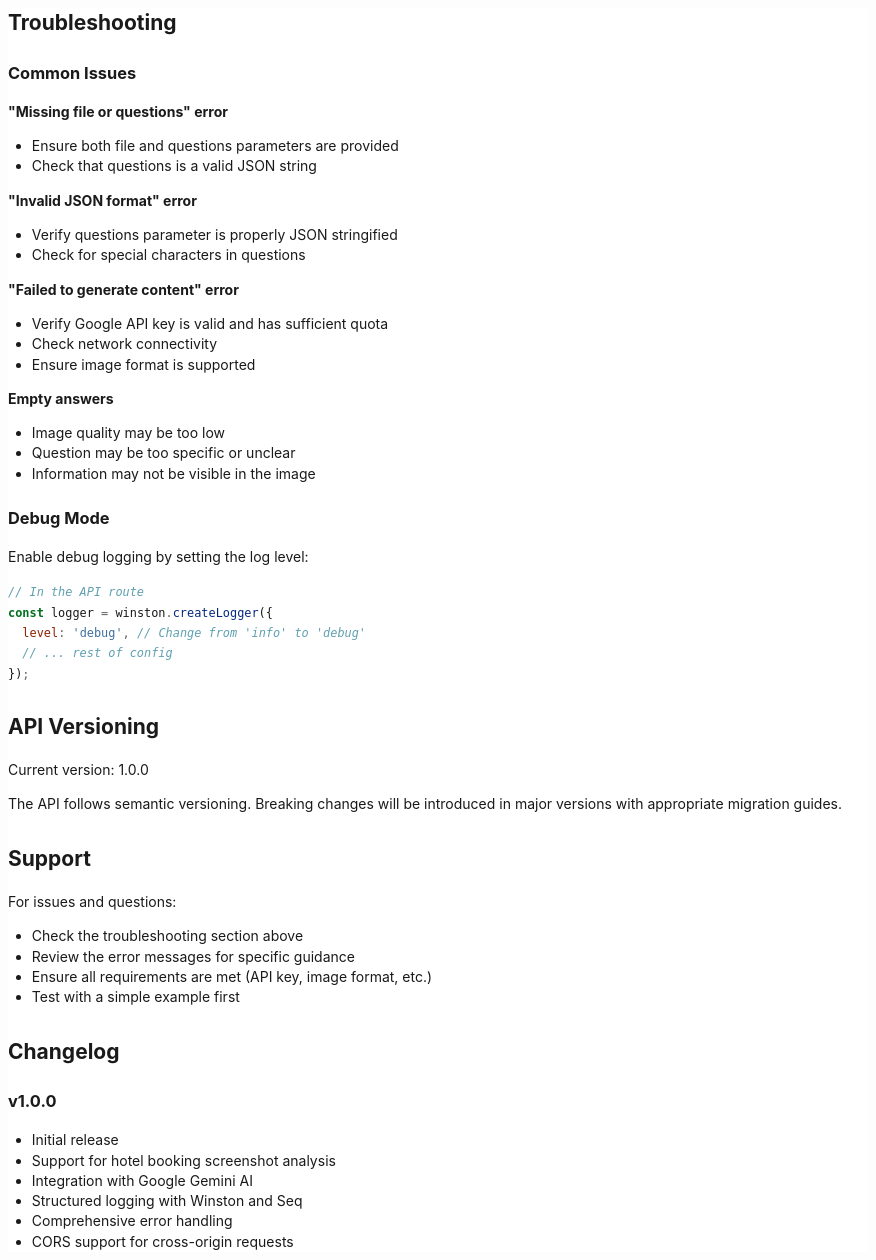 ## Troubleshooting

### Common Issues

**"Missing file or questions" error**
- Ensure both file and questions parameters are provided
- Check that questions is a valid JSON string

**"Invalid JSON format" error**
- Verify questions parameter is properly JSON stringified
- Check for special characters in questions

**"Failed to generate content" error**
- Verify Google API key is valid and has sufficient quota
- Check network connectivity
- Ensure image format is supported

**Empty answers**
- Image quality may be too low
- Question may be too specific or unclear
- Information may not be visible in the image

### Debug Mode

Enable debug logging by setting the log level:

```javascript
// In the API route
const logger = winston.createLogger({
  level: 'debug', // Change from 'info' to 'debug'
  // ... rest of config
});
```

## API Versioning

Current version: 1.0.0

The API follows semantic versioning. Breaking changes will be introduced in major versions with appropriate migration guides.

## Support

For issues and questions:
- Check the troubleshooting section above
- Review the error messages for specific guidance
- Ensure all requirements are met (API key, image format, etc.)
- Test with a simple example first

## Changelog

### v1.0.0
- Initial release
- Support for hotel booking screenshot analysis
- Integration with Google Gemini AI
- Structured logging with Winston and Seq
- Comprehensive error handling
- CORS support for cross-origin requests 